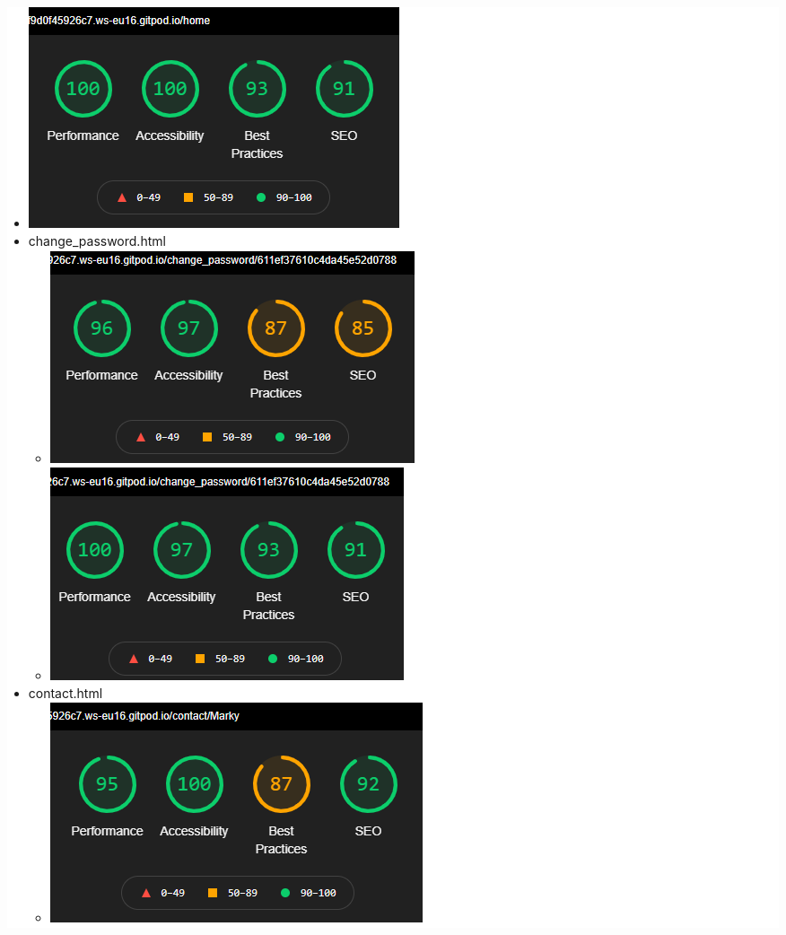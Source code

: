  * ![Desktop](app/static/images/README-images/TESTING-images/lighthouse/lighthouse-desktop-home.png)
* change_password.html
  * ![Mobile](app/static/images/README-images/TESTING-images/lighthouse/lighthouse-mobile-change-password.png)
  * ![Desktop](app/static/images/README-images/TESTING-images/lighthouse/lighthouse-desktop-change-password.png)
* contact.html
  * ![Mobile](app/static/images/README-images/TESTING-images/lighthouse/lighthouse-mobile-contact.png)